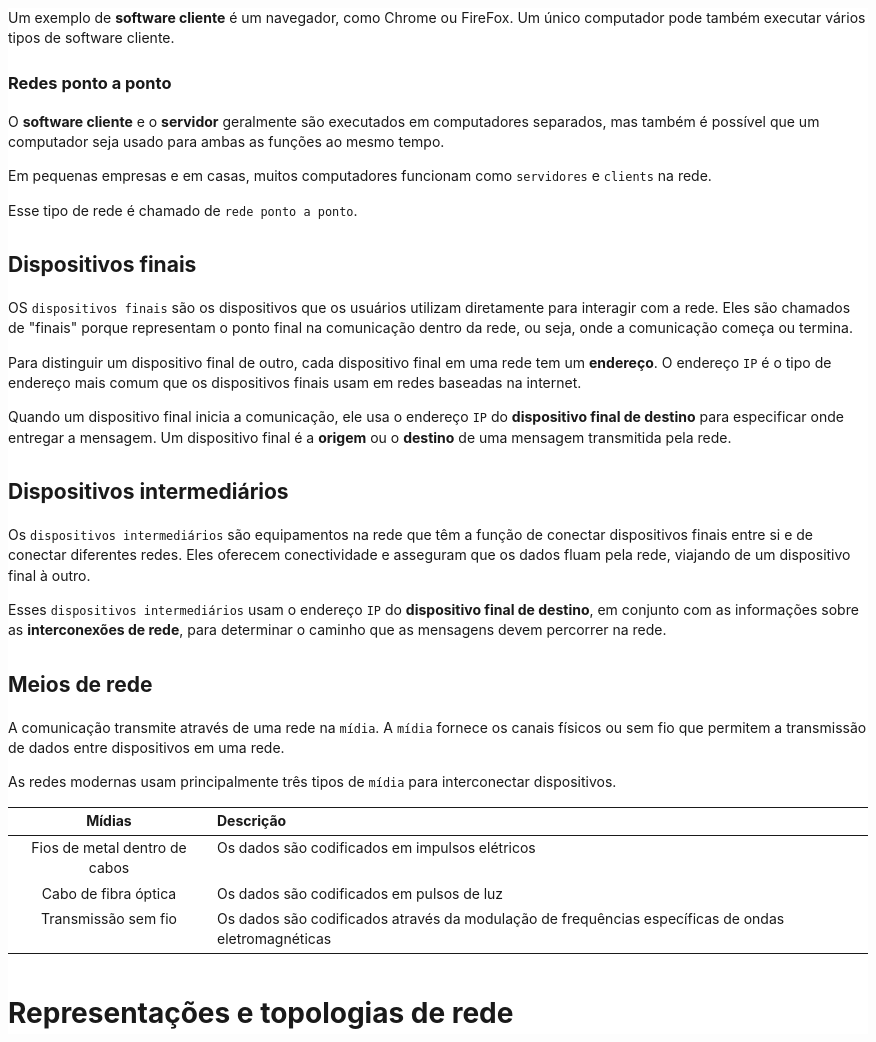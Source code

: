 Um exemplo de **software cliente** é um navegador, como Chrome ou FireFox. Um único computador pode também executar vários tipos de software cliente.

### Redes ponto a ponto

O **software cliente** e o **servidor** geralmente são executados em computadores separados, mas também é possível que um computador seja usado para ambas as funções ao mesmo tempo. 

Em pequenas empresas e em casas, muitos computadores funcionam como `servidores` e `clients` na rede.

Esse tipo de rede é chamado de `rede ponto a ponto`.

## Dispositivos finais

OS `dispositivos finais` são os dispositivos que os usuários utilizam diretamente para interagir com a rede. Eles são chamados de "finais" porque representam o ponto final na comunicação dentro da rede, ou seja, onde a comunicação começa ou termina.

Para distinguir um dispositivo final de outro, cada dispositivo final em uma rede tem um **endereço**. O endereço `IP` é o tipo de endereço mais comum que os dispositivos finais usam em redes baseadas na internet.

Quando um dispositivo final inicia a comunicação, ele usa o endereço `IP` do **dispositivo final de destino** para especificar onde entregar a mensagem. Um dispositivo final é a **origem** ou o **destino** de uma mensagem transmitida pela rede.

## Dispositivos intermediários

Os `dispositivos intermediários` são equipamentos na rede que têm a função de conectar dispositivos finais entre si e de conectar diferentes redes. Eles oferecem conectividade e asseguram que os dados fluam pela rede, viajando de um dispositivo final à outro.

Esses `dispositivos intermediários` usam o endereço `IP` do **dispositivo final de destino**, em conjunto com as informações sobre as **interconexões de rede**, para determinar o caminho que as mensagens devem percorrer na rede.

## Meios de rede

A comunicação transmite através de uma rede na `mídia`. A `mídia` fornece os canais físicos ou sem fio que permitem a transmissão de dados entre dispositivos em uma rede.

As redes modernas usam principalmente três tipos de `mídia` para interconectar dispositivos.

|Mídias|Descrição|
|:---:|:---|
|Fios de metal dentro de cabos|Os dados são codificados em impulsos elétricos|
|Cabo de fibra óptica|Os dados são codificados em pulsos de luz|
|Transmissão sem fio|Os dados são codificados através da modulação de frequências específicas de ondas eletromagnéticas|

# Representações e topologias de rede
